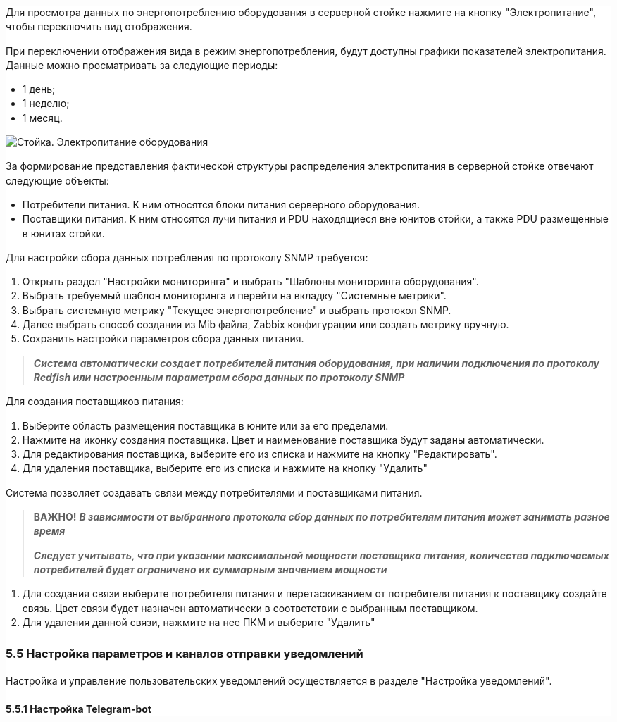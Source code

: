 Для просмотра данных по энергопотреблению оборудования в серверной стойке нажмите на кнопку "Электропитание", чтобы переключить вид отображения.

При переключении отображения вида в режим энергопотребления, будут доступны графики показателей электропитания. Данные можно просматривать за следующие периоды: 

* 1 день;
* 1 неделю; 
* 1 месяц.

![Стойка. Электропитание оборудования](./media/EMS_user_guide_files/EMS_rack_elec.png "Стойка. Электропитание оборудования")

За формирование представления фактической структуры распределения электропитания в серверной стойке отвечают следующие объекты: 

* Потребители питания. К ним относятся блоки питания серверного оборудования. 
* Поставщики питания. К ним относятся лучи питания и PDU находящиеся вне юнитов стойки, а также PDU размещенные в юнитах стойки.

Для настройки сбора данных потребления по протоколу SNMP требуется: 

1. Открыть раздел "Настройки мониторинга" и выбрать "Шаблоны мониторинга оборудования".
2. Выбрать требуемый шаблон мониторинга и перейти на вкладку "Системные метрики".
3. Выбрать системную метрику "Текущее энергопотребление" и выбрать протокол SNMP.
4. Далее выбрать способ создания из Mib файла, Zabbix конфигурации или создать метрику вручную. 
5. Сохранить настройки параметров сбора данных питания.

> ***Система автоматически создает потребителей питания оборудования, при наличии подключения по протоколу Redfish или настроенным параметрам сбора данных по протоколу SNMP***

Для создания поставщиков питания: 

1. Выберите область размещения поставщика в юните или за его пределами. 
2. Нажмите на иконку создания поставщика. Цвет и наименование поставщика будут заданы автоматически. 
3. Для редактирования поставщика, выберите его из списка и нажмите на кнопку "Редактировать".
4. Для удаления поставщика, выберите его из списка и нажмите на кнопку "Удалить" 

Система позволяет создавать связи между потребителями и поставщиками питания. 

> **ВАЖНО!** ***В зависимости от выбранного протокола сбор данных по потребителям питания может занимать разное время***
>
> ***Следует учитывать, что при указании максимальной мощности поставщика питания, количество подключаемых потребителей будет ограничено их суммарным значением мощности***

1. Для создания связи выберите потребителя питания и перетаскиванием от потребителя питания к поставщику создайте связь. Цвет связи будет назначен автоматически в соответствии с выбранным поставщиком. 
2. Для удаления данной связи, нажмите на нее ПКМ и выберите "Удалить"

### 5.5 Настройка параметров и каналов отправки уведомлений

Настройка и управление пользовательских уведомлений осуществляется в разделе "Настройка уведомлений".   

#### 5.5.1 Настройка Telegram-bot
